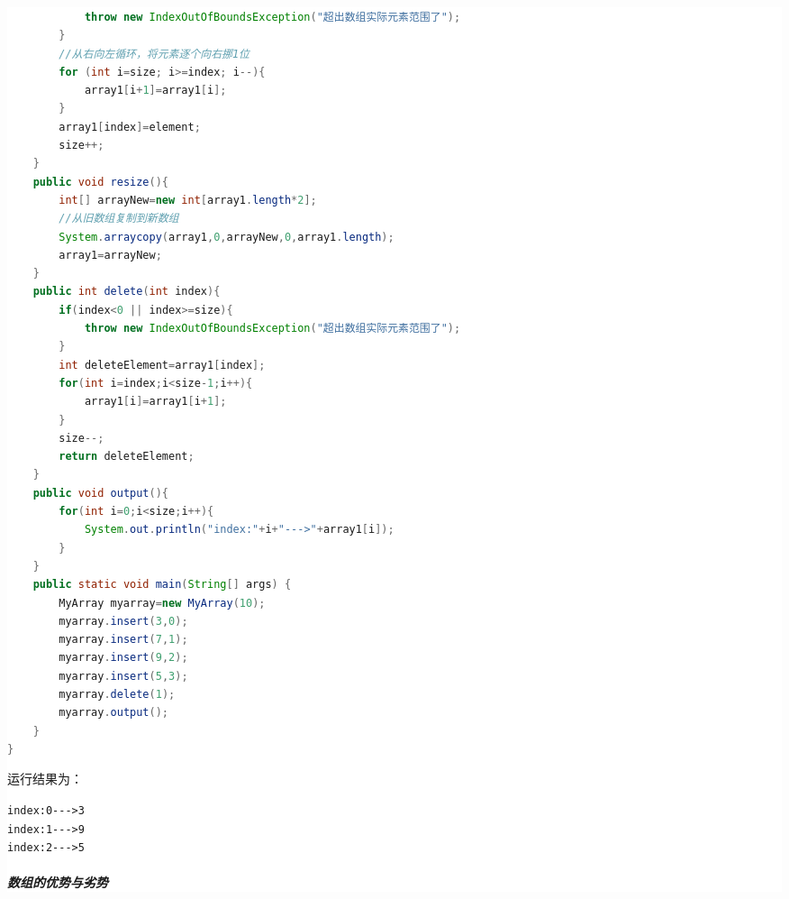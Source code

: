 ```java
            throw new IndexOutOfBoundsException("超出数组实际元素范围了");
        }
        //从右向左循环，将元素逐个向右挪1位
        for (int i=size; i>=index; i--){
            array1[i+1]=array1[i];
        }
        array1[index]=element;
        size++;
    }
    public void resize(){
        int[] arrayNew=new int[array1.length*2];
        //从旧数组复制到新数组
        System.arraycopy(array1,0,arrayNew,0,array1.length);
        array1=arrayNew;
    }
    public int delete(int index){
        if(index<0 || index>=size){
            throw new IndexOutOfBoundsException("超出数组实际元素范围了");
        }
        int deleteElement=array1[index];
        for(int i=index;i<size-1;i++){
            array1[i]=array1[i+1];
        }
        size--;
        return deleteElement;
    }
    public void output(){
        for(int i=0;i<size;i++){
            System.out.println("index:"+i+"--->"+array1[i]);
        }
    }
    public static void main(String[] args) {
        MyArray myarray=new MyArray(10);
        myarray.insert(3,0);
        myarray.insert(7,1);
        myarray.insert(9,2);
        myarray.insert(5,3);
        myarray.delete(1);
        myarray.output();
    }
}
```

运行结果为：

```
index:0--->3
index:1--->9
index:2--->5
```

##### 数组的优势与劣势
